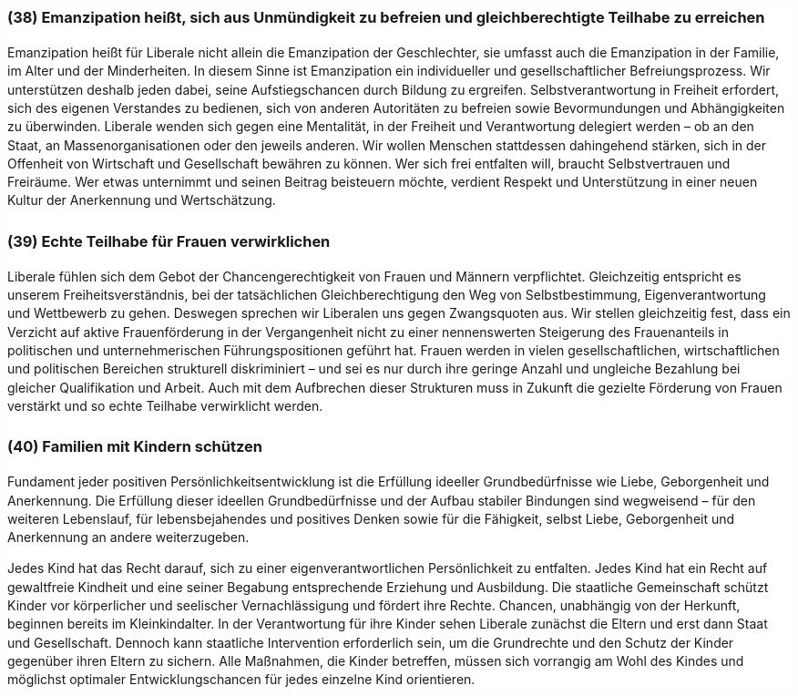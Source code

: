 ### (38) Emanzipation heißt, sich aus Unmündigkeit zu befreien und gleichberechtigte Teilhabe zu erreichen

Emanzipation heißt für Liberale nicht allein die Emanzipation der
Geschlechter, sie umfasst auch die Emanzipation in der Familie, im Alter
und der Minderheiten. In diesem Sinne ist Emanzipation ein individueller
und gesellschaftlicher Befreiungsprozess. Wir unterstützen deshalb jeden
dabei, seine Aufstiegschancen durch Bildung zu ergreifen. Selbstverantwortung in Freiheit erfordert, sich des eigenen Verstandes zu bedienen,
sich von anderen Autoritäten zu befreien sowie Bevormundungen und
Abhängigkeiten zu überwinden. Liberale wenden sich gegen eine
Mentalität, in der Freiheit und Verantwortung delegiert werden – ob an
den Staat, an Massenorganisationen oder den jeweils anderen. Wir wollen
Menschen stattdessen dahingehend stärken, sich in der Offenheit von
Wirtschaft und Gesellschaft bewähren zu können. Wer sich frei entfalten
will, braucht Selbstvertrauen und Freiräume. Wer etwas unternimmt und
seinen Beitrag beisteuern möchte, verdient Respekt und Unterstützung in
einer neuen Kultur der Anerkennung und Wertschätzung.

### (39) Echte Teilhabe für Frauen verwirklichen

Liberale fühlen sich dem Gebot der Chancengerechtigkeit von Frauen und
Männern verpflichtet. Gleichzeitig entspricht es unserem Freiheitsverständnis, bei der tatsächlichen Gleichberechtigung den Weg von
Selbstbestimmung, Eigenverantwortung und Wettbewerb zu gehen.
Deswegen sprechen wir Liberalen uns gegen Zwangsquoten aus. Wir
stellen gleichzeitig fest, dass ein Verzicht auf aktive Frauenförderung in der
Vergangenheit nicht zu einer nennenswerten Steigerung des Frauenanteils
in politischen und unternehmerischen Führungspositionen geführt hat.
Frauen werden in vielen gesellschaftlichen, wirtschaftlichen und
politischen Bereichen strukturell diskriminiert – und sei es nur durch ihre
geringe Anzahl und ungleiche Bezahlung bei gleicher Qualifikation und
Arbeit. Auch mit dem Aufbrechen dieser Strukturen muss in Zukunft die
gezielte Förderung von Frauen verstärkt und so echte Teilhabe verwirklicht werden.

### (40) Familien mit Kindern schützen

Fundament jeder positiven Persönlichkeitsentwicklung ist die Erfüllung
ideeller Grundbedürfnisse wie Liebe, Geborgenheit und Anerkennung.
Die Erfüllung dieser ideellen Grundbedürfnisse und der Aufbau stabiler
Bindungen sind wegweisend – für den weiteren Lebenslauf, für lebensbejahendes und positives Denken sowie für die Fähigkeit, selbst Liebe,
Geborgenheit und Anerkennung an andere weiterzugeben.

Jedes Kind hat das Recht darauf, sich zu einer eigenverantwortlichen
Persönlichkeit zu entfalten. Jedes Kind hat ein Recht auf gewaltfreie
Kindheit und eine seiner Begabung entsprechende Erziehung und
Ausbildung. Die staatliche Gemeinschaft schützt Kinder vor körperlicher
und seelischer Vernachlässigung und fördert ihre Rechte. Chancen,
unabhängig von der Herkunft, beginnen bereits im Kleinkindalter. In der
Verantwortung für ihre Kinder sehen Liberale zunächst die Eltern und erst
dann Staat und Gesellschaft. Dennoch kann staatliche Intervention
erforderlich sein, um die Grundrechte und den Schutz der Kinder
gegenüber ihren Eltern zu sichern. Alle Maßnahmen, die Kinder betreffen,
müssen sich vorrangig am Wohl des Kindes und möglichst optimaler
Entwicklungschancen für jedes einzelne Kind orientieren.
